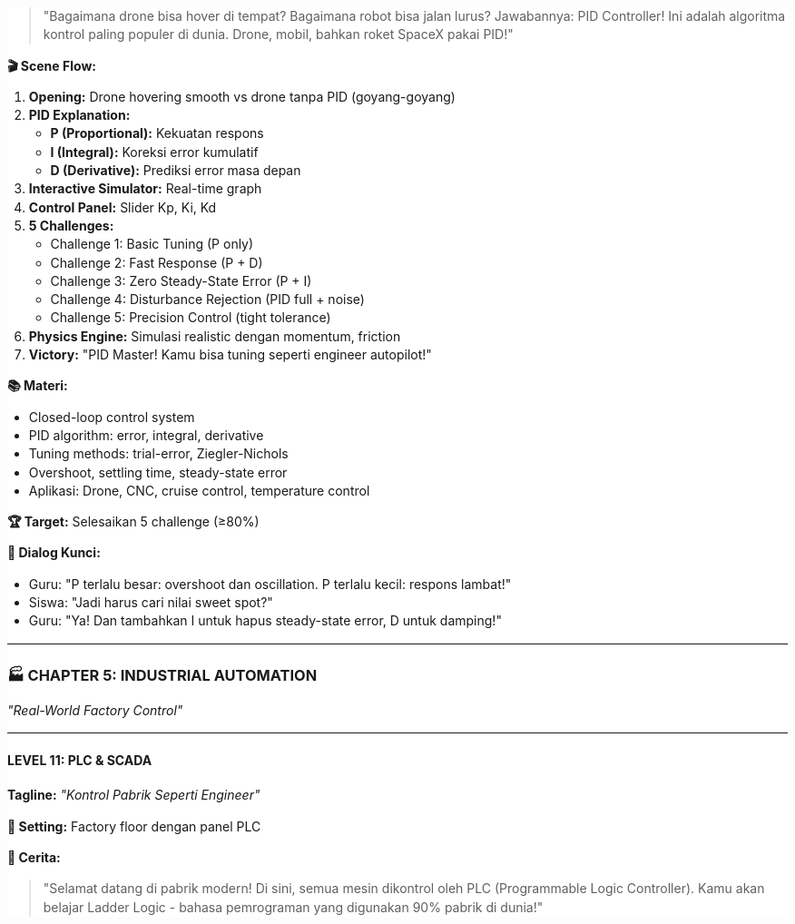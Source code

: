 > "Bagaimana drone bisa hover di tempat? Bagaimana robot bisa jalan lurus? Jawabannya: PID Controller! Ini adalah algoritma kontrol paling populer di dunia. Drone, mobil, bahkan roket SpaceX pakai PID!"

**🎬 Scene Flow:**

1. **Opening:** Drone hovering smooth vs drone tanpa PID (goyang-goyang)
2. **PID Explanation:**
   - **P (Proportional):** Kekuatan respons
   - **I (Integral):** Koreksi error kumulatif
   - **D (Derivative):** Prediksi error masa depan
3. **Interactive Simulator:** Real-time graph
4. **Control Panel:** Slider Kp, Ki, Kd
5. **5 Challenges:**
   - Challenge 1: Basic Tuning (P only)
   - Challenge 2: Fast Response (P + D)
   - Challenge 3: Zero Steady-State Error (P + I)
   - Challenge 4: Disturbance Rejection (PID full + noise)
   - Challenge 5: Precision Control (tight tolerance)
6. **Physics Engine:** Simulasi realistic dengan momentum, friction
7. **Victory:** "PID Master! Kamu bisa tuning seperti engineer autopilot!"

**📚 Materi:**

- Closed-loop control system
- PID algorithm: error, integral, derivative
- Tuning methods: trial-error, Ziegler-Nichols
- Overshoot, settling time, steady-state error
- Aplikasi: Drone, CNC, cruise control, temperature control

**🏆 Target:** Selesaikan 5 challenge (≥80%)

**💬 Dialog Kunci:**

- Guru: "P terlalu besar: overshoot dan oscillation. P terlalu kecil: respons lambat!"
- Siswa: "Jadi harus cari nilai sweet spot?"
- Guru: "Ya! Dan tambahkan I untuk hapus steady-state error, D untuk damping!"

---

### **🏭 CHAPTER 5: INDUSTRIAL AUTOMATION**

_"Real-World Factory Control"_

---

#### **LEVEL 11: PLC & SCADA**

**Tagline:** _"Kontrol Pabrik Seperti Engineer"_

**📍 Setting:** Factory floor dengan panel PLC

**🎯 Cerita:**

> "Selamat datang di pabrik modern! Di sini, semua mesin dikontrol oleh PLC (Programmable Logic Controller). Kamu akan belajar Ladder Logic - bahasa pemrograman yang digunakan 90% pabrik di dunia!"
